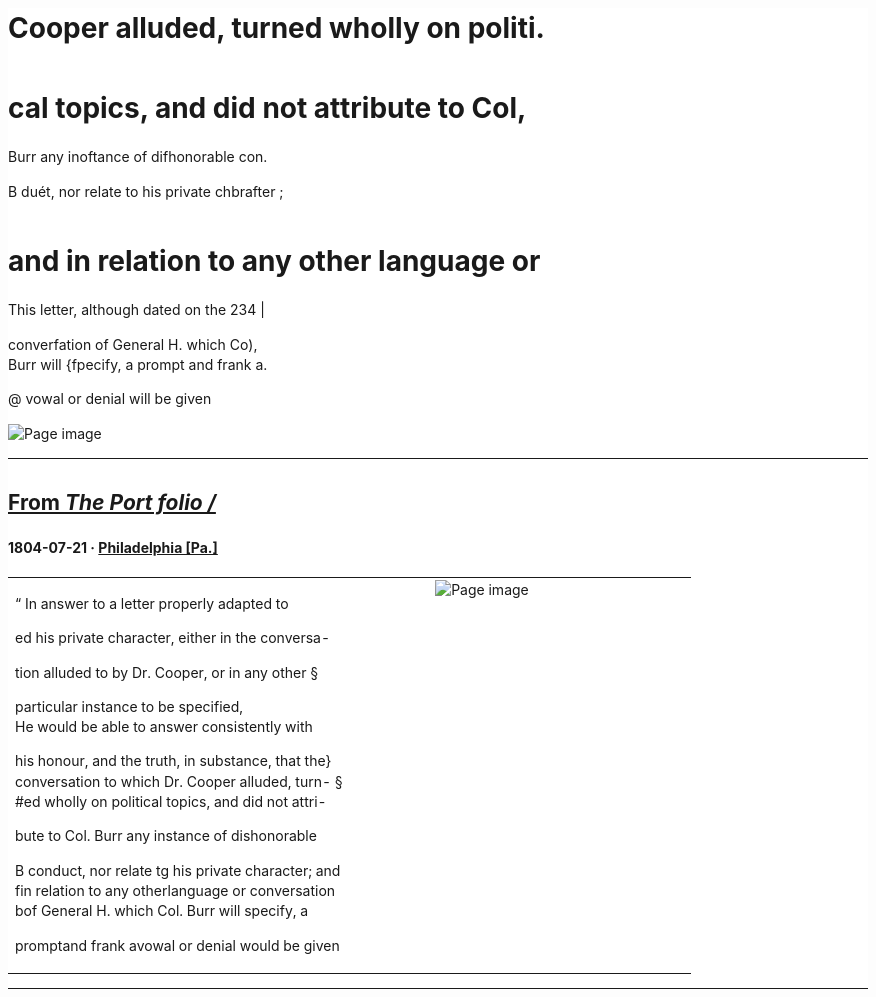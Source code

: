 # Cooper alluded, turned wholly on politi.  
# cal topics, and did not attribute to Col,  
  
Burr any inoftance of difhonorable con.  
  
B duét, nor relate to his private chbrafter ;  
# and in relation to any other language or  
This letter, although dated on the 234 |  
  
converfation of General H. which Co),  
Burr will {fpecify, a prompt and frank a.  
  
@ vowal or denial will be given
</td><td style="width: 50%; max-height: 75%; margin: auto; display: block;">
<img alt="Page image" src="https://iiif.archive.org/image/iiif/2/sim_balance-and-state-journal_1803-07-24_3_30%2Fsim_balance-and-state-journal_1803-07-24_3_30_jp2.zip%2Fsim_balance-and-state-journal_1803-07-24_3_30_jp2%2Fsim_balance-and-state-journal_1803-07-24_3_30_0005.jp2/pct:43.428812131423754,10.428272980501394,52.000842459983154,84.00069637883009/,600/0/default.jpg"/>
</td>
</tr></table>

---

## [From _The Port folio /_](https://archive.org/details/sim_port-folio_1804-07-21_4_29/page/n1/mode/1up?view=theater)

#### 1804-07-21 &middot; [Philadelphia [Pa.]](http://dbpedia.org/resource/Philadelphia)

<table style="width: 100%;"><tr><td style="width: 50%">

  
“ In answer to a letter properly adapted to  
  
ed his private character, either in the conversa-  
  
tion alluded to by Dr. Cooper, or in any other §  
  
particular instance to be specified,  
He would be able to answer consistently with  
  
his honour, and the truth, in substance, that the}  
conversation to which Dr. Cooper alluded, turn- §  
#ed wholly on political topics, and did not attri-  
  
bute to Col. Burr any instance of dishonorable  
  
B conduct, nor relate tg his private character; and  
fin relation to any otherlanguage or conversation  
bof General H. which Col. Burr will specify, a  
  
promptand frank avowal or denial would be given
</td><td style="width: 50%; max-height: 75%; margin: auto; display: block;">
<img alt="Page image" src="https://iiif.archive.org/image/iiif/2/sim_port-folio_1804-07-21_4_29%2Fsim_port-folio_1804-07-21_4_29_jp2.zip%2Fsim_port-folio_1804-07-21_4_29_jp2%2Fsim_port-folio_1804-07-21_4_29_0001.jp2/pct:37.77542372881356,32.130524861878456,27.5635593220339,16.885359116022098/600,/0/default.jpg"/>
</td>
</tr></table>

---